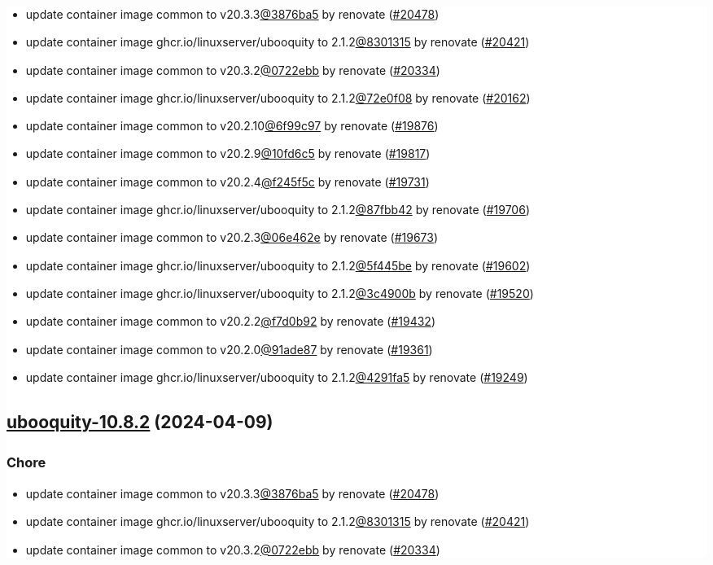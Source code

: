 - update container image common to v20.3.3[@3876ba5](https://github.com/3876ba5) by renovate ([#20478](https://github.com/truecharts/charts/issues/20478))

- update container image ghcr.io/linuxserver/ubooquity to 2.1.2[@8301315](https://github.com/8301315) by renovate ([#20421](https://github.com/truecharts/charts/issues/20421))

- update container image common to v20.3.2[@0722ebb](https://github.com/0722ebb) by renovate ([#20334](https://github.com/truecharts/charts/issues/20334))

- update container image ghcr.io/linuxserver/ubooquity to 2.1.2[@72e0f08](https://github.com/72e0f08) by renovate ([#20162](https://github.com/truecharts/charts/issues/20162))

- update container image common to v20.2.10[@6f99c97](https://github.com/6f99c97) by renovate ([#19876](https://github.com/truecharts/charts/issues/19876))

- update container image common to v20.2.9[@10fd6c5](https://github.com/10fd6c5) by renovate ([#19817](https://github.com/truecharts/charts/issues/19817))

- update container image common to v20.2.4[@f245f5c](https://github.com/f245f5c) by renovate ([#19731](https://github.com/truecharts/charts/issues/19731))

- update container image ghcr.io/linuxserver/ubooquity to 2.1.2[@87fbb42](https://github.com/87fbb42) by renovate ([#19706](https://github.com/truecharts/charts/issues/19706))

- update container image common to v20.2.3[@06e462e](https://github.com/06e462e) by renovate ([#19673](https://github.com/truecharts/charts/issues/19673))

- update container image ghcr.io/linuxserver/ubooquity to 2.1.2[@5f445be](https://github.com/5f445be) by renovate ([#19602](https://github.com/truecharts/charts/issues/19602))

- update container image ghcr.io/linuxserver/ubooquity to 2.1.2[@3c4900b](https://github.com/3c4900b) by renovate ([#19520](https://github.com/truecharts/charts/issues/19520))

- update container image common to v20.2.2[@f7d0b92](https://github.com/f7d0b92) by renovate ([#19432](https://github.com/truecharts/charts/issues/19432))

- update container image common to v20.2.0[@91ade87](https://github.com/91ade87) by renovate ([#19361](https://github.com/truecharts/charts/issues/19361))

- update container image ghcr.io/linuxserver/ubooquity to 2.1.2[@4291fa5](https://github.com/4291fa5) by renovate ([#19249](https://github.com/truecharts/charts/issues/19249))


## [ubooquity-10.8.2](https://github.com/truecharts/charts/compare/ubooquity-10.6.0...ubooquity-10.8.2) (2024-04-09)

### Chore



- update container image common to v20.3.3[@3876ba5](https://github.com/3876ba5) by renovate ([#20478](https://github.com/truecharts/charts/issues/20478))

- update container image ghcr.io/linuxserver/ubooquity to 2.1.2[@8301315](https://github.com/8301315) by renovate ([#20421](https://github.com/truecharts/charts/issues/20421))

- update container image common to v20.3.2[@0722ebb](https://github.com/0722ebb) by renovate ([#20334](https://github.com/truecharts/charts/issues/20334))
